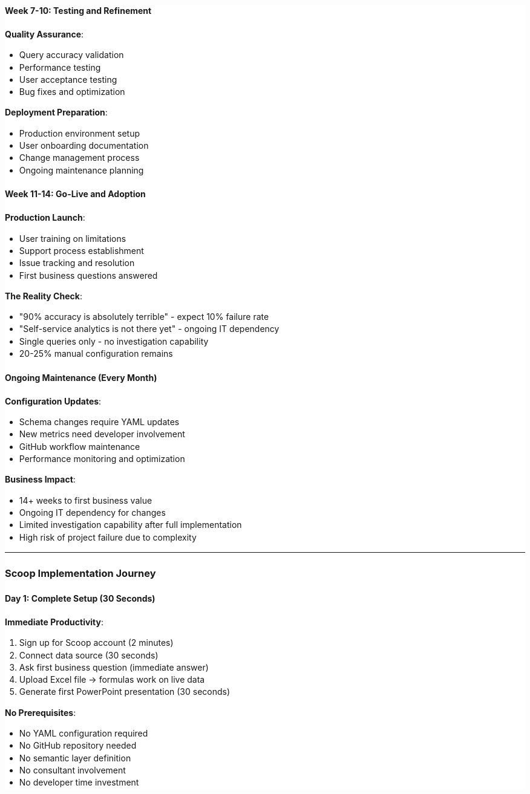 #### Week 7-10: Testing and Refinement
**Quality Assurance**:
- Query accuracy validation
- Performance testing
- User acceptance testing
- Bug fixes and optimization

**Deployment Preparation**:
- Production environment setup
- User onboarding documentation
- Change management process
- Ongoing maintenance planning

#### Week 11-14: Go-Live and Adoption
**Production Launch**:
- User training on limitations
- Support process establishment
- Issue tracking and resolution
- First business questions answered

**The Reality Check**:
- "90% accuracy is absolutely terrible" - expect 10% failure rate
- "Self-service analytics is not there yet" - ongoing IT dependency
- Single queries only - no investigation capability
- 20-25% manual configuration remains

#### Ongoing Maintenance (Every Month)
**Configuration Updates**:
- Schema changes require YAML updates
- New metrics need developer involvement
- GitHub workflow maintenance
- Performance monitoring and optimization

**Business Impact**:
- 14+ weeks to first business value
- Ongoing IT dependency for changes
- Limited investigation capability after full implementation
- High risk of project failure due to complexity

---

### Scoop Implementation Journey

#### Day 1: Complete Setup (30 Seconds)
**Immediate Productivity**:
1. Sign up for Scoop account (2 minutes)
2. Connect data source (30 seconds)
3. Ask first business question (immediate answer)
4. Upload Excel file → formulas work on live data
5. Generate first PowerPoint presentation (30 seconds)

**No Prerequisites**:
- No YAML configuration required
- No GitHub repository needed
- No semantic layer definition
- No consultant involvement
- No developer time investment
